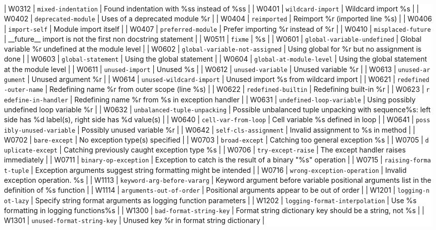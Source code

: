 | W0312 | `mixed-indentation` | Found indentation with %ss instead of %ss |
| W0401 | `wildcard-import` | Wildcard import %s |
| W0402 | `deprecated-module` | Uses of a deprecated module %r |
| W0404 | `reimported` | Reimport %r (imported line %s) |
| W0406 | `import-self` | Module import itself |
| W0407 | `preferred-module` | Prefer importing %r instead of %r |
| W0410 | `misplaced-future` | \_\_future\_\_ import is not the first non docstring statement |
| W0511 | `fixme` | %s |
| W0601 | `global-variable-undefined` | Global variable %r undefined at the module level |
| W0602 | `global-variable-not-assigned` | Using global for %r but no assignment is done |
| W0603 | `global-statement` | Using the global statement |
| W0604 | `global-at-module-level` | Using the global statement at the module level |
| W0611 | `unused-import` | Unused %s |
| W0612 | `unused-variable` | Unused variable %r |
| W0613 | `unused-argument` | Unused argument %r |
| W0614 | `unused-wildcard-import` | Unused import %s from wildcard import |
| W0621 | `redefined-outer-name` | Redefining name %r from outer scope (line %s) |
| W0622 | `redefined-builtin` | Redefining built-in %r |
| W0623 | `redefine-in-handler` | Redefining name %r from %s in exception handler |
| W0631 | `undefined-loop-variable` | Using possibly undefined loop variable %r |
| W0632 | `unbalanced-tuple-unpacking` | Possible unbalanced tuple unpacking with sequence%s: left side has %d label(s), right side has %d value(s) |
| W0640 | `cell-var-from-loop` | Cell variable %s defined in loop |
| W0641 | `possibly-unused-variable` | Possibly unused variable %r |
| W0642 | `self-cls-assignment` | Invalid assignment to %s in method |
| W0702 | `bare-except` | No exception type(s) specified |
| W0703 | `broad-except` | Catching too general exception %s |
| W0705 | `duplicate-except` | Catching previously caught exception type %s |
| W0706 | `try-except-raise` | The except handler raises immediately |
| W0711 | `binary-op-exception` | Exception to catch is the result of a binary "%s" operation |
| W0715 | `raising-format-tuple` | Exception arguments suggest string formatting might be intended |
| W0716 | `wrong-exception-operation` | Invalid exception operation. %s |
| W1113 | `keyword-arg-before-vararg` | Keyword argument before variable positional arguments list in the definition of %s function |
| W1114 | `arguments-out-of-order` | Positional arguments appear to be out of order |
| W1201 | `logging-not-lazy` | Specify string format arguments as logging function parameters |
| W1202 | `logging-format-interpolation` | Use %s formatting in logging functions%s |
| W1300 | `bad-format-string-key` | Format string dictionary key should be a string, not %s |
| W1301 | `unused-format-string-key` | Unused key %r in format string dictionary |